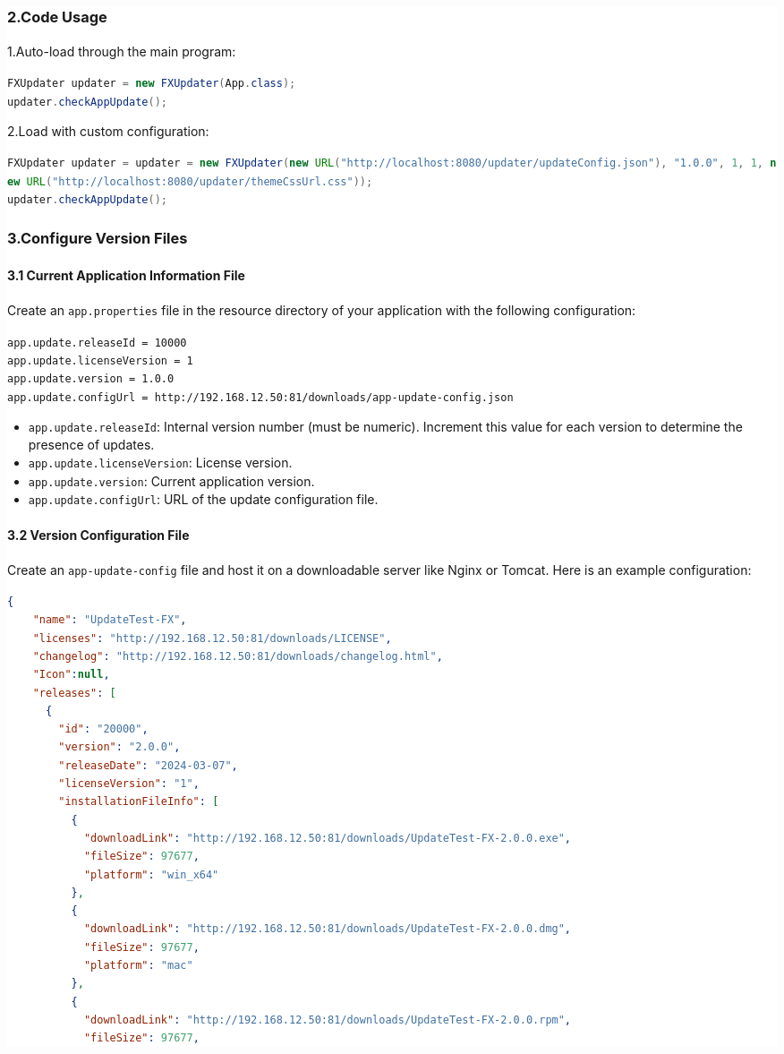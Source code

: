 ### 2.Code Usage

1.Auto-load through the main program:

```java
FXUpdater updater = new FXUpdater(App.class);
updater.checkAppUpdate();
```

2.Load with custom configuration:

```java
FXUpdater updater = updater = new FXUpdater(new URL("http://localhost:8080/updater/updateConfig.json"), "1.0.0", 1, 1, new URL("http://localhost:8080/updater/themeCssUrl.css"));
updater.checkAppUpdate();
```

### 3.Configure Version Files

#### 3.1 Current Application Information File

Create an `app.properties` file in the resource directory of your application with the following configuration:

```properties
app.update.releaseId = 10000
app.update.licenseVersion = 1
app.update.version = 1.0.0
app.update.configUrl = http://192.168.12.50:81/downloads/app-update-config.json
```

- `app.update.releaseId`: Internal version number (must be numeric). Increment this value for each version to determine the presence of updates.
- `app.update.licenseVersion`: License version.
- `app.update.version`: Current application version.
- `app.update.configUrl`: URL of the update configuration file.

#### 3.2 Version Configuration File

Create an `app-update-config` file and host it on a downloadable server like Nginx or Tomcat. Here is an example configuration:

```json
{
    "name": "UpdateTest-FX",
    "licenses": "http://192.168.12.50:81/downloads/LICENSE",
    "changelog": "http://192.168.12.50:81/downloads/changelog.html",
	"Icon":null,
    "releases": [
      {
        "id": "20000",
        "version": "2.0.0",
        "releaseDate": "2024-03-07",
        "licenseVersion": "1",
        "installationFileInfo": [
          {
            "downloadLink": "http://192.168.12.50:81/downloads/UpdateTest-FX-2.0.0.exe",
            "fileSize": 97677,
            "platform": "win_x64"
          },
          {
            "downloadLink": "http://192.168.12.50:81/downloads/UpdateTest-FX-2.0.0.dmg",
            "fileSize": 97677,
            "platform": "mac"
          },
          {
            "downloadLink": "http://192.168.12.50:81/downloads/UpdateTest-FX-2.0.0.rpm",
            "fileSize": 97677,
```